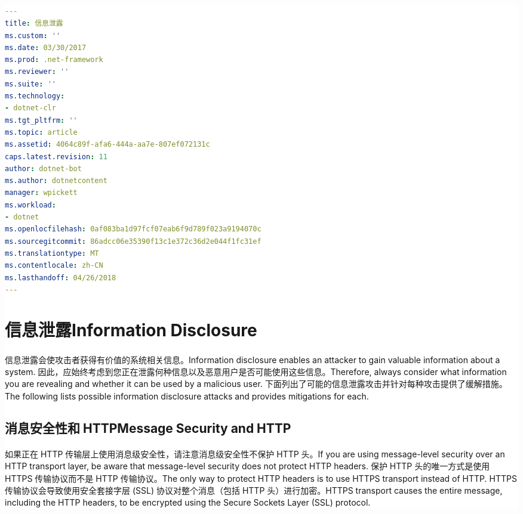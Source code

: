```yaml
---
title: 信息泄露
ms.custom: ''
ms.date: 03/30/2017
ms.prod: .net-framework
ms.reviewer: ''
ms.suite: ''
ms.technology:
- dotnet-clr
ms.tgt_pltfrm: ''
ms.topic: article
ms.assetid: 4064c89f-afa6-444a-aa7e-807ef072131c
caps.latest.revision: 11
author: dotnet-bot
ms.author: dotnetcontent
manager: wpickett
ms.workload:
- dotnet
ms.openlocfilehash: 0af083ba1d97fcf07eab6f9d789f023a9194070c
ms.sourcegitcommit: 86adcc06e35390f13c1e372c36d2e044f1fc31ef
ms.translationtype: MT
ms.contentlocale: zh-CN
ms.lasthandoff: 04/26/2018
---
```

# <a name="information-disclosure"></a><span data-ttu-id="71d65-102">信息泄露</span><span class="sxs-lookup"><span data-stu-id="71d65-102">Information Disclosure</span></span>
<span data-ttu-id="71d65-103">信息泄露会使攻击者获得有价值的系统相关信息。</span><span class="sxs-lookup"><span data-stu-id="71d65-103">Information disclosure enables an attacker to gain valuable information about a system.</span></span> <span data-ttu-id="71d65-104">因此，应始终考虑到您正在泄露何种信息以及恶意用户是否可能使用这些信息。</span><span class="sxs-lookup"><span data-stu-id="71d65-104">Therefore, always consider what information you are revealing and whether it can be used by a malicious user.</span></span> <span data-ttu-id="71d65-105">下面列出了可能的信息泄露攻击并针对每种攻击提供了缓解措施。</span><span class="sxs-lookup"><span data-stu-id="71d65-105">The following lists possible information disclosure attacks and provides mitigations for each.</span></span>  
  
## <a name="message-security-and-http"></a><span data-ttu-id="71d65-106">消息安全性和 HTTP</span><span class="sxs-lookup"><span data-stu-id="71d65-106">Message Security and HTTP</span></span>  
 <span data-ttu-id="71d65-107">如果正在 HTTP 传输层上使用消息级安全性，请注意消息级安全性不保护 HTTP 头。</span><span class="sxs-lookup"><span data-stu-id="71d65-107">If you are using message-level security over an HTTP transport layer, be aware that message-level security does not protect HTTP headers.</span></span> <span data-ttu-id="71d65-108">保护 HTTP 头的唯一方式是使用 HTTPS 传输协议而不是 HTTP 传输协议。</span><span class="sxs-lookup"><span data-stu-id="71d65-108">The only way to protect HTTP headers is to use HTTPS transport instead of HTTP.</span></span> <span data-ttu-id="71d65-109">HTTPS 传输协议会导致使用安全套接字层 (SSL) 协议对整个消息（包括 HTTP 头）进行加密。</span><span class="sxs-lookup"><span data-stu-id="71d65-109">HTTPS transport causes the entire message, including the HTTP headers, to be encrypted using the Secure Sockets Layer (SSL) protocol.</span></span>  
  